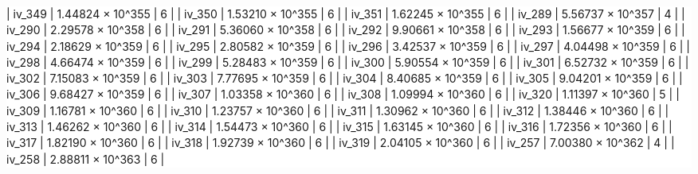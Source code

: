 | iv_349 | 1.44824 × 10^355 | 6 |
| iv_350 | 1.53210 × 10^355 | 6 |
| iv_351 | 1.62245 × 10^355 | 6 |
| iv_289 | 5.56737 × 10^357 | 4 |
| iv_290 | 2.29578 × 10^358 | 6 |
| iv_291 | 5.36060 × 10^358 | 6 |
| iv_292 | 9.90661 × 10^358 | 6 |
| iv_293 | 1.56677 × 10^359 | 6 |
| iv_294 | 2.18629 × 10^359 | 6 |
| iv_295 | 2.80582 × 10^359 | 6 |
| iv_296 | 3.42537 × 10^359 | 6 |
| iv_297 | 4.04498 × 10^359 | 6 |
| iv_298 | 4.66474 × 10^359 | 6 |
| iv_299 | 5.28483 × 10^359 | 6 |
| iv_300 | 5.90554 × 10^359 | 6 |
| iv_301 | 6.52732 × 10^359 | 6 |
| iv_302 | 7.15083 × 10^359 | 6 |
| iv_303 | 7.77695 × 10^359 | 6 |
| iv_304 | 8.40685 × 10^359 | 6 |
| iv_305 | 9.04201 × 10^359 | 6 |
| iv_306 | 9.68427 × 10^359 | 6 |
| iv_307 | 1.03358 × 10^360 | 6 |
| iv_308 | 1.09994 × 10^360 | 6 |
| iv_320 | 1.11397 × 10^360 | 5 |
| iv_309 | 1.16781 × 10^360 | 6 |
| iv_310 | 1.23757 × 10^360 | 6 |
| iv_311 | 1.30962 × 10^360 | 6 |
| iv_312 | 1.38446 × 10^360 | 6 |
| iv_313 | 1.46262 × 10^360 | 6 |
| iv_314 | 1.54473 × 10^360 | 6 |
| iv_315 | 1.63145 × 10^360 | 6 |
| iv_316 | 1.72356 × 10^360 | 6 |
| iv_317 | 1.82190 × 10^360 | 6 |
| iv_318 | 1.92739 × 10^360 | 6 |
| iv_319 | 2.04105 × 10^360 | 6 |
| iv_257 | 7.00380 × 10^362 | 4 |
| iv_258 | 2.88811 × 10^363 | 6 |